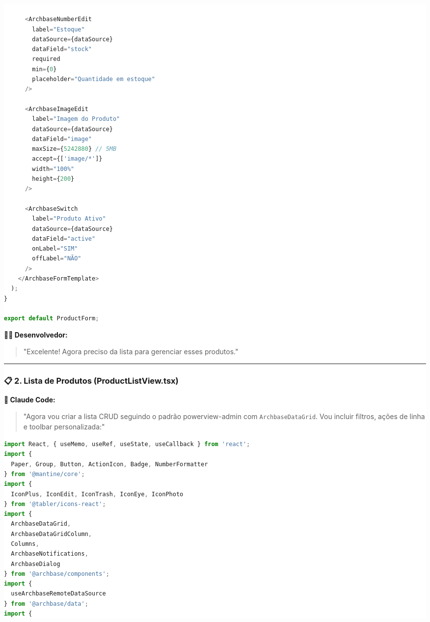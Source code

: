 ```typescript
      
      <ArchbaseNumberEdit
        label="Estoque"
        dataSource={dataSource}
        dataField="stock"
        required
        min={0}
        placeholder="Quantidade em estoque"
      />
      
      <ArchbaseImageEdit
        label="Imagem do Produto"
        dataSource={dataSource}
        dataField="image"
        maxSize={5242880} // 5MB
        accept={['image/*']}
        width="100%"
        height={200}
      />
      
      <ArchbaseSwitch
        label="Produto Ativo"
        dataSource={dataSource}
        dataField="active"
        onLabel="SIM"
        offLabel="NÃO"
      />
    </ArchbaseFormTemplate>
  );
}

export default ProductForm;
```

**👨‍💻 Desenvolvedor:**
> "Excelente! Agora preciso da lista para gerenciar esses produtos."

---

### **📋 2. Lista de Produtos (ProductListView.tsx)**

**🤖 Claude Code:**
> "Agora vou criar a lista CRUD seguindo o padrão powerview-admin com `ArchbaseDataGrid`. Vou incluir filtros, ações de linha e toolbar personalizada:"

```typescript
import React, { useMemo, useRef, useState, useCallback } from 'react';
import { 
  Paper, Group, Button, ActionIcon, Badge, NumberFormatter
} from '@mantine/core';
import {
  IconPlus, IconEdit, IconTrash, IconEye, IconPhoto
} from '@tabler/icons-react';
import {
  ArchbaseDataGrid,
  ArchbaseDataGridColumn,
  Columns,
  ArchbaseNotifications,
  ArchbaseDialog
} from '@archbase/components';
import {
  useArchbaseRemoteDataSource
} from '@archbase/data';
import {
```